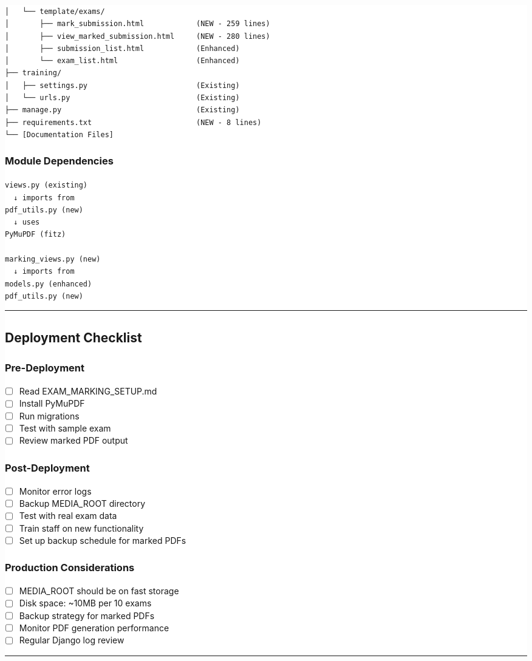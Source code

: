 ```
│   └── template/exams/
│       ├── mark_submission.html            (NEW - 259 lines)
│       ├── view_marked_submission.html     (NEW - 280 lines)
│       ├── submission_list.html            (Enhanced)
│       └── exam_list.html                  (Enhanced)
├── training/
│   ├── settings.py                         (Existing)
│   └── urls.py                             (Existing)
├── manage.py                               (Existing)
├── requirements.txt                        (NEW - 8 lines)
└── [Documentation Files]
```

### Module Dependencies
```
views.py (existing)
  ↓ imports from
pdf_utils.py (new)
  ↓ uses
PyMuPDF (fitz)

marking_views.py (new)
  ↓ imports from
models.py (enhanced)
pdf_utils.py (new)
```

---

## Deployment Checklist

### Pre-Deployment
- [ ] Read EXAM_MARKING_SETUP.md
- [ ] Install PyMuPDF
- [ ] Run migrations
- [ ] Test with sample exam
- [ ] Review marked PDF output

### Post-Deployment
- [ ] Monitor error logs
- [ ] Backup MEDIA_ROOT directory
- [ ] Test with real exam data
- [ ] Train staff on new functionality
- [ ] Set up backup schedule for marked PDFs

### Production Considerations
- [ ] MEDIA_ROOT should be on fast storage
- [ ] Disk space: ~10MB per 10 exams
- [ ] Backup strategy for marked PDFs
- [ ] Monitor PDF generation performance
- [ ] Regular Django log review

---